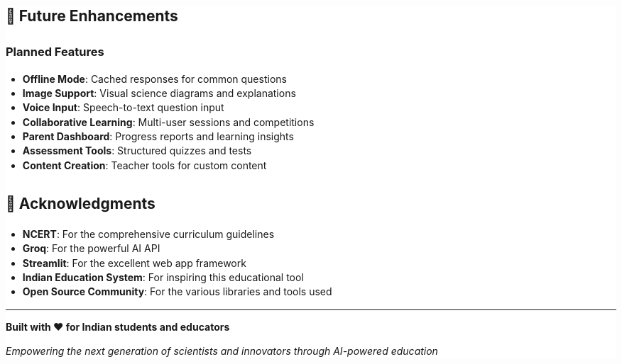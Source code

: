 ## 🔮 Future Enhancements

### Planned Features
- **Offline Mode**: Cached responses for common questions
- **Image Support**: Visual science diagrams and explanations
- **Voice Input**: Speech-to-text question input
- **Collaborative Learning**: Multi-user sessions and competitions
- **Parent Dashboard**: Progress reports and learning insights
- **Assessment Tools**: Structured quizzes and tests
- **Content Creation**: Teacher tools for custom content


## 🙏 Acknowledgments

- **NCERT**: For the comprehensive curriculum guidelines
- **Groq**: For the powerful AI API
- **Streamlit**: For the excellent web app framework
- **Indian Education System**: For inspiring this educational tool
- **Open Source Community**: For the various libraries and tools used

---

**Built with ❤️ for Indian students and educators**

*Empowering the next generation of scientists and innovators through AI-powered education*
